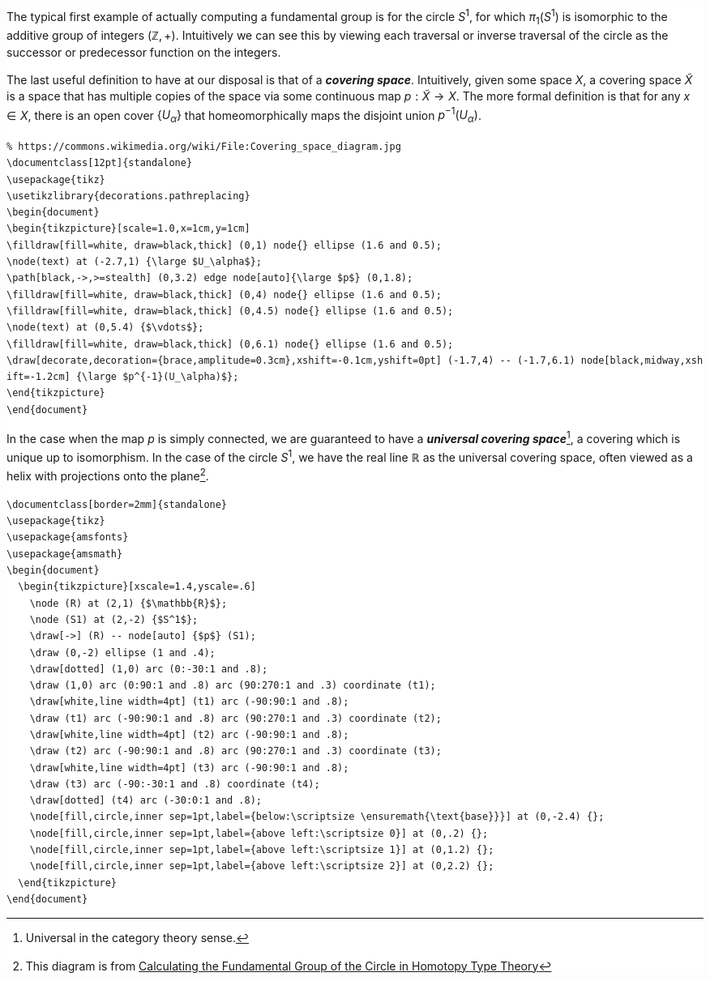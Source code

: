 The typical first example of actually computing a fundamental group is for the
circle $S^1$, for which $\pi_1(S^1)$ is isomorphic to the additive group of
integers $(\mathbb{Z}, +)$. Intuitively we can see this by viewing each
traversal or inverse traversal of the circle as the successor or predecessor
function on the integers.

The last useful definition to have at our disposal is that of a ***covering
space***. Intuitively, given some space $X$, a covering space $\tilde X$ is a
space that has multiple copies of the space via some continuous map $p : \tilde
X \to X$. The more formal definition is that for any $x \in X$, there is an open cover
$\{U_\alpha\}$ that homeomorphically maps the disjoint union $p^{-1}(U_\alpha)$.

```{.tikzpicture style="height: 300px; background-color: white;"}
% https://commons.wikimedia.org/wiki/File:Covering_space_diagram.jpg
\documentclass[12pt]{standalone}
\usepackage{tikz}
\usetikzlibrary{decorations.pathreplacing}
\begin{document}
\begin{tikzpicture}[scale=1.0,x=1cm,y=1cm]
\filldraw[fill=white, draw=black,thick] (0,1) node{} ellipse (1.6 and 0.5);
\node(text) at (-2.7,1) {\large $U_\alpha$};
\path[black,->,>=stealth] (0,3.2) edge node[auto]{\large $p$} (0,1.8);
\filldraw[fill=white, draw=black,thick] (0,4) node{} ellipse (1.6 and 0.5);
\filldraw[fill=white, draw=black,thick] (0,4.5) node{} ellipse (1.6 and 0.5);
\node(text) at (0,5.4) {$\vdots$};
\filldraw[fill=white, draw=black,thick] (0,6.1) node{} ellipse (1.6 and 0.5);
\draw[decorate,decoration={brace,amplitude=0.3cm},xshift=-0.1cm,yshift=0pt] (-1.7,4) -- (-1.7,6.1) node[black,midway,xshift=-1.2cm] {\large $p^{-1}(U_\alpha)$};
\end{tikzpicture}
\end{document}
```

In the case when the map $p$ is simply connected, we are guaranteed to have a
***universal covering space***[^uni], a covering which is unique up to isomorphism. In the case of the circle $S^1$, we
have the real line $\mathbb{R}$ as the universal covering space, often viewed as
a helix with projections onto the plane[^diag].

[^diag]: This diagram is from [Calculating the Fundamental Group of the Circle in Homotopy Type Theory](https://arxiv.org/abs/1301.3443)

```{.tikzpicture style="height: 300px; background-color: white;"}
\documentclass[border=2mm]{standalone}
\usepackage{tikz}
\usepackage{amsfonts}
\usepackage{amsmath}
\begin{document}
  \begin{tikzpicture}[xscale=1.4,yscale=.6]
    \node (R) at (2,1) {$\mathbb{R}$};
    \node (S1) at (2,-2) {$S^1$};
    \draw[->] (R) -- node[auto] {$p$} (S1);
    \draw (0,-2) ellipse (1 and .4);
    \draw[dotted] (1,0) arc (0:-30:1 and .8);
    \draw (1,0) arc (0:90:1 and .8) arc (90:270:1 and .3) coordinate (t1);
    \draw[white,line width=4pt] (t1) arc (-90:90:1 and .8);
    \draw (t1) arc (-90:90:1 and .8) arc (90:270:1 and .3) coordinate (t2);
    \draw[white,line width=4pt] (t2) arc (-90:90:1 and .8);
    \draw (t2) arc (-90:90:1 and .8) arc (90:270:1 and .3) coordinate (t3);
    \draw[white,line width=4pt] (t3) arc (-90:90:1 and .8);
    \draw (t3) arc (-90:-30:1 and .8) coordinate (t4);
    \draw[dotted] (t4) arc (-30:0:1 and .8);
    \node[fill,circle,inner sep=1pt,label={below:\scriptsize \ensuremath{\text{base}}}] at (0,-2.4) {};
    \node[fill,circle,inner sep=1pt,label={above left:\scriptsize 0}] at (0,.2) {};
    \node[fill,circle,inner sep=1pt,label={above left:\scriptsize 1}] at (0,1.2) {};
    \node[fill,circle,inner sep=1pt,label={above left:\scriptsize 2}] at (0,2.2) {};
  \end{tikzpicture}
\end{document}
```

[^base_note]: When our space is path connected the choice of basepoint is irrelevant
[^uni]: Universal in the category theory sense.
[^axiom]: According to [this Zulip thread](https://leanprover.zulipchat.com/#narrow/stream/270676-lean4/topic/UIP.20in.20Lean.20source.20code), this is actually built into Lean's type checking itself.
[^auto]: In fact, there is potential for proof transfer [even without
[^uu]: UU is a synonym for Type used by UniMath. 
[^plato]: There is a bit of a philosophical question here of how exactly this
[^eq]: In all Coq code "=" means "$\rightsquigarrow$"
[^ls]: This theorem is named this way because this is really showing a calculation
[^cons]: The plus signs are written here explicitly to emphasize that $+$ and $-$ and the constructors of the coproduct type.
[^weqtopaths]: The lemma weqtopaths is just the previously mentioned application
